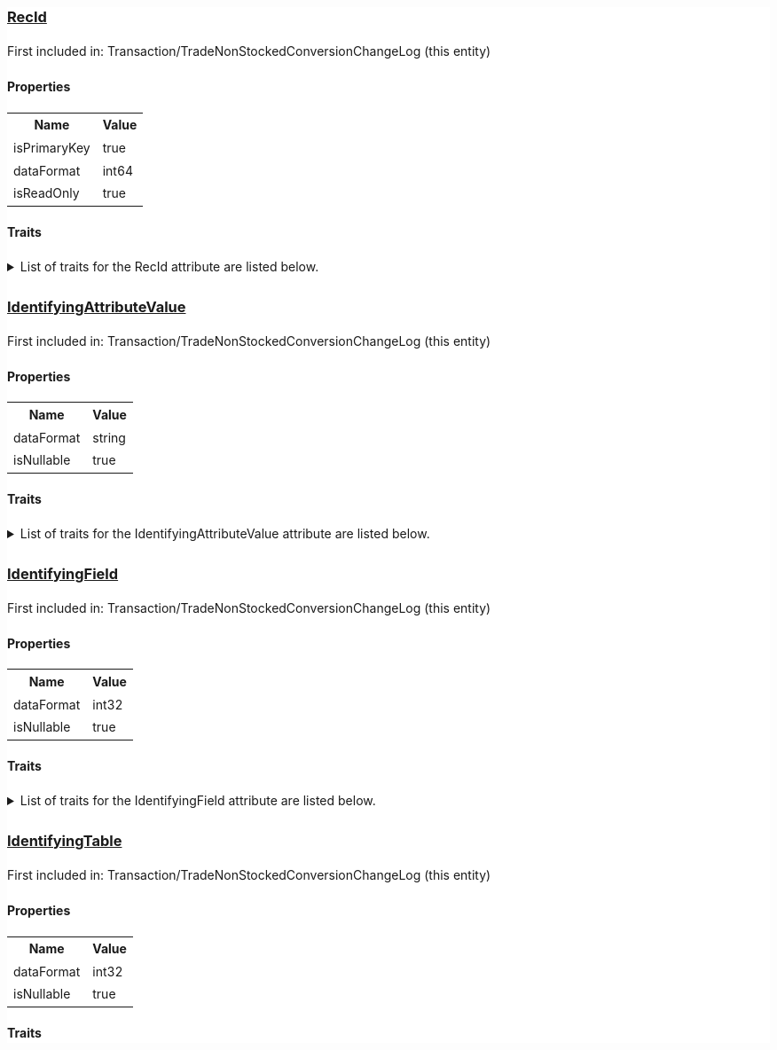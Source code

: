 ### <a href=#RecId name="RecId">RecId</a>

First included in: Transaction/TradeNonStockedConversionChangeLog (this entity)  

#### Properties

<table><tr><th>Name</th><th>Value</th></tr><tr><td>isPrimaryKey</td><td>true</td></tr><tr><td>dataFormat</td><td>int64</td></tr><tr><td>isReadOnly</td><td>true</td></tr></table>

#### Traits

<details><summary>List of traits for the RecId attribute are listed below.</summary></details>

### <a href=#IdentifyingAttributeValue name="IdentifyingAttributeValue">IdentifyingAttributeValue</a>

First included in: Transaction/TradeNonStockedConversionChangeLog (this entity)  

#### Properties

<table><tr><th>Name</th><th>Value</th></tr><tr><td>dataFormat</td><td>string</td></tr><tr><td>isNullable</td><td>true</td></tr></table>

#### Traits

<details><summary>List of traits for the IdentifyingAttributeValue attribute are listed below.</summary></details>

### <a href=#IdentifyingField name="IdentifyingField">IdentifyingField</a>

First included in: Transaction/TradeNonStockedConversionChangeLog (this entity)  

#### Properties

<table><tr><th>Name</th><th>Value</th></tr><tr><td>dataFormat</td><td>int32</td></tr><tr><td>isNullable</td><td>true</td></tr></table>

#### Traits

<details><summary>List of traits for the IdentifyingField attribute are listed below.</summary></details>

### <a href=#IdentifyingTable name="IdentifyingTable">IdentifyingTable</a>

First included in: Transaction/TradeNonStockedConversionChangeLog (this entity)  

#### Properties

<table><tr><th>Name</th><th>Value</th></tr><tr><td>dataFormat</td><td>int32</td></tr><tr><td>isNullable</td><td>true</td></tr></table>

#### Traits

